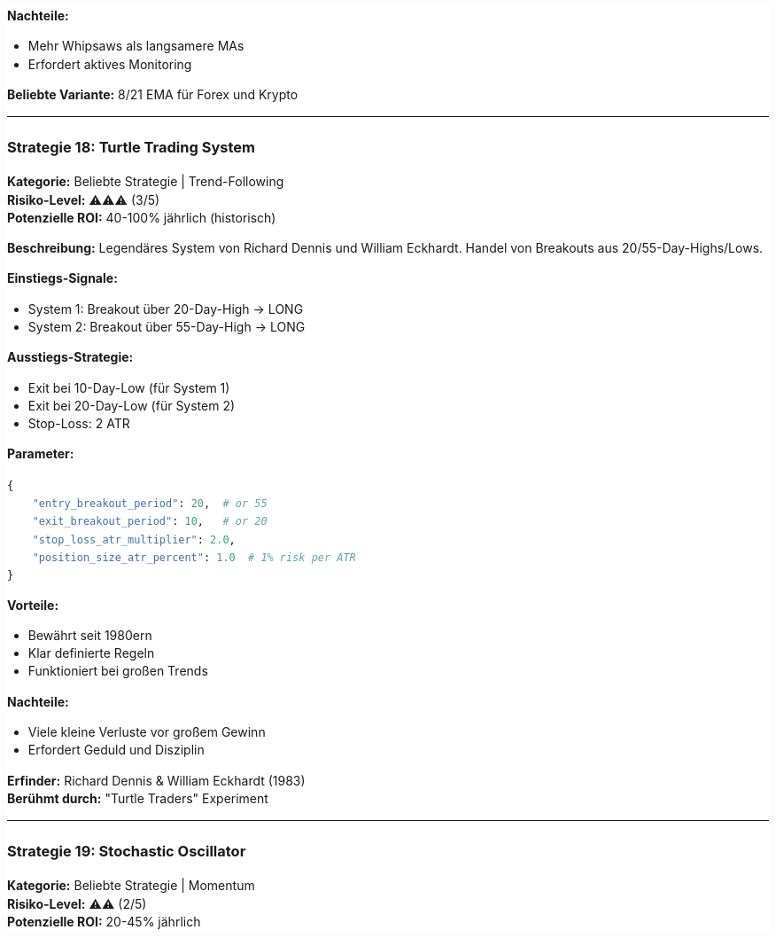 **Nachteile:**
- Mehr Whipsaws als langsamere MAs
- Erfordert aktives Monitoring

**Beliebte Variante:** 8/21 EMA für Forex und Krypto

---

### Strategie 18: Turtle Trading System

**Kategorie:** Beliebte Strategie | Trend-Following  
**Risiko-Level:** ⚠️⚠️⚠️ (3/5)  
**Potenzielle ROI:** 40-100% jährlich (historisch)

**Beschreibung:**
Legendäres System von Richard Dennis und William Eckhardt. Handel von Breakouts aus 20/55-Day-Highs/Lows.

**Einstiegs-Signale:**
- System 1: Breakout über 20-Day-High → LONG
- System 2: Breakout über 55-Day-High → LONG

**Ausstiegs-Strategie:**
- Exit bei 10-Day-Low (für System 1)
- Exit bei 20-Day-Low (für System 2)
- Stop-Loss: 2 ATR

**Parameter:**
```python
{
    "entry_breakout_period": 20,  # or 55
    "exit_breakout_period": 10,   # or 20
    "stop_loss_atr_multiplier": 2.0,
    "position_size_atr_percent": 1.0  # 1% risk per ATR
}
```

**Vorteile:**
- Bewährt seit 1980ern
- Klar definierte Regeln
- Funktioniert bei großen Trends

**Nachteile:**
- Viele kleine Verluste vor großem Gewinn
- Erfordert Geduld und Disziplin

**Erfinder:** Richard Dennis & William Eckhardt (1983)  
**Berühmt durch:** "Turtle Traders" Experiment

---

### Strategie 19: Stochastic Oscillator

**Kategorie:** Beliebte Strategie | Momentum  
**Risiko-Level:** ⚠️⚠️ (2/5)  
**Potenzielle ROI:** 20-45% jährlich
